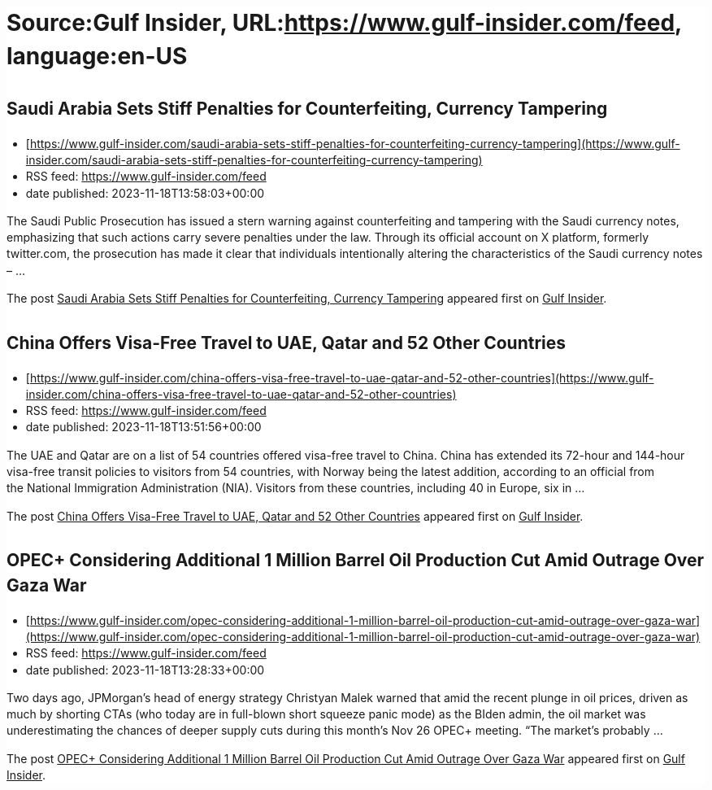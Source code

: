# Source:Gulf Insider, URL:https://www.gulf-insider.com/feed, language:en-US

## Saudi Arabia Sets Stiff Penalties for Counterfeiting, Currency Tampering
 - [https://www.gulf-insider.com/saudi-arabia-sets-stiff-penalties-for-counterfeiting-currency-tampering](https://www.gulf-insider.com/saudi-arabia-sets-stiff-penalties-for-counterfeiting-currency-tampering)
 - RSS feed: https://www.gulf-insider.com/feed
 - date published: 2023-11-18T13:58:03+00:00

<p>The Saudi Public Prosecution has issued a stern warning against counterfeiting and tampering with the Saudi currency notes, emphasizing that such actions carry severe penalties under the law. Through its official account on X platform, formerly twitter.com, the prosecution has made it clear that individuals intentionally altering the characteristics of the Saudi currency notes &#8211; &#8230;</p>
<p>The post <a href="https://www.gulf-insider.com/saudi-arabia-sets-stiff-penalties-for-counterfeiting-currency-tampering/">Saudi Arabia Sets Stiff Penalties for Counterfeiting, Currency Tampering</a> appeared first on <a href="https://www.gulf-insider.com">Gulf Insider</a>.</p>

## China Offers Visa-Free Travel to UAE, Qatar and 52 Other Countries
 - [https://www.gulf-insider.com/china-offers-visa-free-travel-to-uae-qatar-and-52-other-countries](https://www.gulf-insider.com/china-offers-visa-free-travel-to-uae-qatar-and-52-other-countries)
 - RSS feed: https://www.gulf-insider.com/feed
 - date published: 2023-11-18T13:51:56+00:00

<p>The UAE and Qatar are on a list of 54 countries offered visa-free travel to China. China has extended its 72-hour and 144-hour visa-free transit policies to visitors from 54 countries, with Norway being the latest addition, according to an official from the National Immigration Administration (NIA). Visitors from these countries, including 40 in Europe, six in &#8230;</p>
<p>The post <a href="https://www.gulf-insider.com/china-offers-visa-free-travel-to-uae-qatar-and-52-other-countries/">China Offers Visa-Free Travel to UAE, Qatar and 52 Other Countries</a> appeared first on <a href="https://www.gulf-insider.com">Gulf Insider</a>.</p>

## OPEC+ Considering Additional 1 Million Barrel Oil Production Cut Amid Outrage Over Gaza War
 - [https://www.gulf-insider.com/opec-considering-additional-1-million-barrel-oil-production-cut-amid-outrage-over-gaza-war](https://www.gulf-insider.com/opec-considering-additional-1-million-barrel-oil-production-cut-amid-outrage-over-gaza-war)
 - RSS feed: https://www.gulf-insider.com/feed
 - date published: 2023-11-18T13:28:33+00:00

<p>Two days ago, JPMorgan’s head of energy strategy Christyan Malek warned that amid the recent plunge in oil prices, driven as much by shorting CTAs (who today are in full-blown short squeeze panic mode) as the BIden admin, the oil market was underestimating the chances of deeper supply cuts during this month&#8217;s Nov 26 OPEC+ meeting. “The market’s probably &#8230;</p>
<p>The post <a href="https://www.gulf-insider.com/opec-considering-additional-1-million-barrel-oil-production-cut-amid-outrage-over-gaza-war/">OPEC+ Considering Additional 1 Million Barrel Oil Production Cut Amid Outrage Over Gaza War</a> appeared first on <a href="https://www.gulf-insider.com">Gulf Insider</a>.</p>
